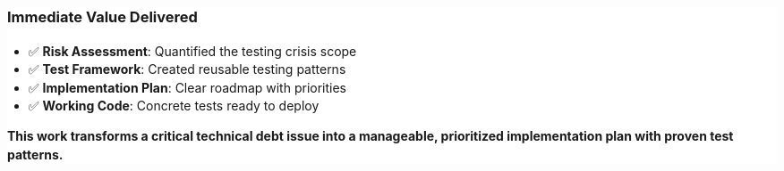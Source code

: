 ### **Immediate Value Delivered**
- ✅ **Risk Assessment**: Quantified the testing crisis scope
- ✅ **Test Framework**: Created reusable testing patterns  
- ✅ **Implementation Plan**: Clear roadmap with priorities
- ✅ **Working Code**: Concrete tests ready to deploy

**This work transforms a critical technical debt issue into a manageable, prioritized implementation plan with proven test patterns.**